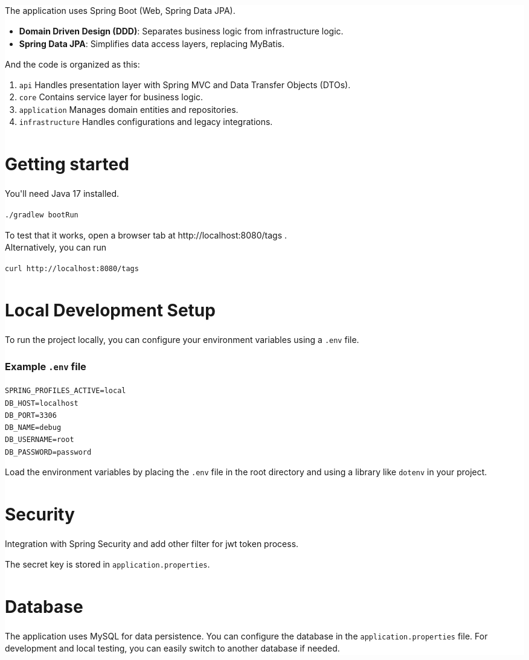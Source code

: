 The application uses Spring Boot (Web, Spring Data JPA).

* **Domain Driven Design (DDD)**: Separates business logic from infrastructure logic.
* **Spring Data JPA**: Simplifies data access layers, replacing MyBatis.

And the code is organized as this:

1. `api` Handles presentation layer with Spring MVC and Data Transfer Objects (DTOs).
2. `core` Contains service layer for business logic.
3. `application` Manages domain entities and repositories.
4. `infrastructure` Handles configurations and legacy integrations.


# Getting started

You'll need Java 17 installed.

    ./gradlew bootRun

To test that it works, open a browser tab at http://localhost:8080/tags .  
Alternatively, you can run

    curl http://localhost:8080/tags


# Local Development Setup

To run the project locally, you can configure your environment variables using a `.env` file.

### Example `.env` file

    SPRING_PROFILES_ACTIVE=local
    DB_HOST=localhost
    DB_PORT=3306
    DB_NAME=debug
    DB_USERNAME=root
    DB_PASSWORD=password


Load the environment variables by placing the `.env` file in the root directory and using a library like `dotenv` in your project.


# Security

Integration with Spring Security and add other filter for jwt token process.

The secret key is stored in `application.properties`.


# Database

The application uses MySQL for data persistence. You can configure the database in the `application.properties` file.
For development and local testing, you can easily switch to another database if needed.
